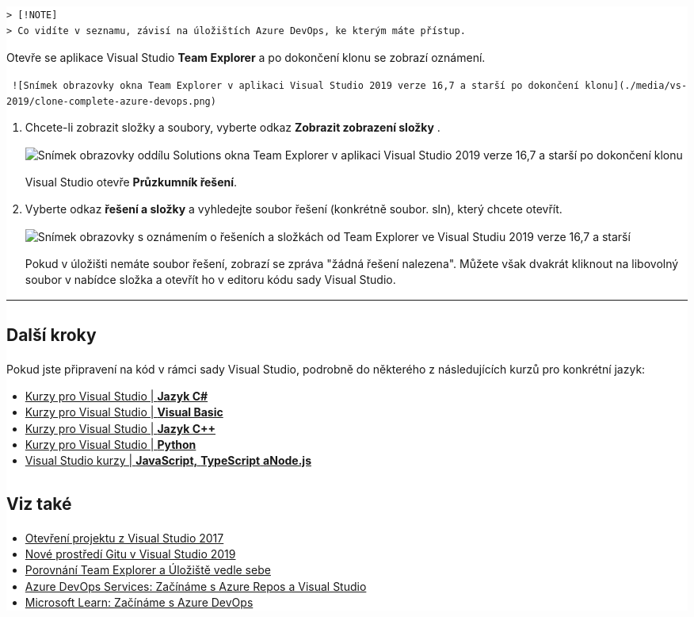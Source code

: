     > [!NOTE]
    > Co vidíte v seznamu, závisí na úložištích Azure DevOps, ke kterým máte přístup.

   Otevře se aplikace Visual Studio **Team Explorer** a po dokončení klonu se zobrazí oznámení.

     ![Snímek obrazovky okna Team Explorer v aplikaci Visual Studio 2019 verze 16,7 a starší po dokončení klonu](./media/vs-2019/clone-complete-azure-devops.png)

1. Chcete-li zobrazit složky a soubory, vyberte odkaz **Zobrazit zobrazení složky** .

     ![Snímek obrazovky oddílu Solutions okna Team Explorer v aplikaci Visual Studio 2019 verze 16,7 a starší po dokončení klonu](./media/vs-2019/show-folder-view-azure-devops.png)

     Visual Studio otevře **Průzkumník řešení**.

1. Vyberte odkaz **řešení a složky** a vyhledejte soubor řešení (konkrétně soubor. sln), který chcete otevřít.

      ![Snímek obrazovky s oznámením o řešeních a složkách od Team Explorer ve Visual Studiu 2019 verze 16,7 a starší](./media/open-proj-repo-solutions-folders.png)

   Pokud v úložišti nemáte soubor řešení, zobrazí se zpráva "žádná řešení nalezena". Můžete však dvakrát kliknout na libovolný soubor v nabídce složka a otevřít ho v editoru kódu sady Visual Studio.

---

## <a name="next-steps"></a>Další kroky

Pokud jste připravení na kód v rámci sady Visual Studio, podrobně do některého z následujících kurzů pro konkrétní jazyk:

- [Kurzy pro Visual Studio | **Jazyk C#**](./csharp/index.yml)
- [Kurzy pro Visual Studio | **Visual Basic**](./visual-basic/index.yml)
- [Kurzy pro Visual Studio | **Jazyk C++**](/cpp/get-started/tutorial-console-cpp)
- [Kurzy pro Visual Studio | **Python**](../python/index.yml)
- [Visual Studio kurzy | **JavaScript,** **TypeScript** **aNode.js**](../javascript/index.yml)

## <a name="see-also"></a>Viz také

- [Otevření projektu z Visual Studio 2017](tutorial-open-project-from-repo-visual-studio-2017.md)
- [Nové prostředí Gitu v Visual Studio 2019](../ide/git-with-visual-studio.md)
- [Porovnání Team Explorer a Úložiště vedle sebe](../ide/git-team-explorer-feature-comparison.md)
- [Azure DevOps Services: Začínáme s Azure Repos a Visual Studio](/azure/devops/repos/git/gitquickstart/)
- [Microsoft Learn: Začínáme s Azure DevOps](/learn/modules/get-started-with-devops/)
